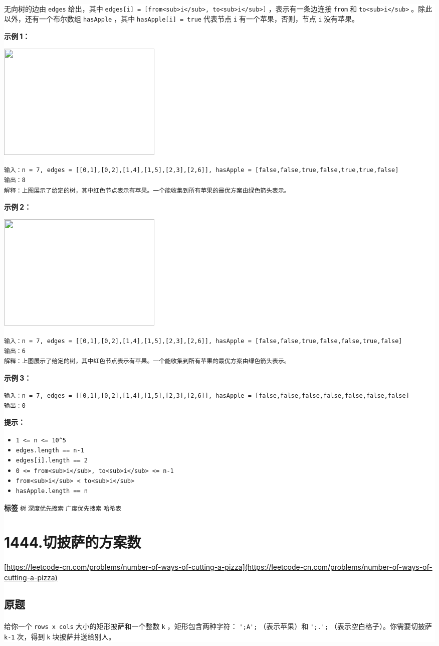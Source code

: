 无向树的边由 `edges` 给出，其中 `edges[i] = [from<sub>i</sub>, to<sub>i</sub>]` ，表示有一条边连接 `from` 和 `to<sub>i</sub>` 。除此以外，还有一个布尔数组 `hasApple` ，其中 `hasApple[i] = true` 代表节点 `i` 有一个苹果，否则，节点 `i` 没有苹果。

 

 **示例 1：** 

 **<img alt="" src="https://assets.leetcode-cn.com/aliyun-lc-upload/uploads/2020/05/10/min_time_collect_apple_1.png" style="height: 212px; width: 300px;">** 

```
输入：n = 7, edges = [[0,1],[0,2],[1,4],[1,5],[2,3],[2,6]], hasApple = [false,false,true,false,true,true,false]
输出：8 
解释：上图展示了给定的树，其中红色节点表示有苹果。一个能收集到所有苹果的最优方案由绿色箭头表示。

```
 **示例 2：** 

 **<img alt="" src="https://assets.leetcode-cn.com/aliyun-lc-upload/uploads/2020/05/10/min_time_collect_apple_2.png" style="height: 212px; width: 300px;">** 

```
输入：n = 7, edges = [[0,1],[0,2],[1,4],[1,5],[2,3],[2,6]], hasApple = [false,false,true,false,false,true,false]
输出：6
解释：上图展示了给定的树，其中红色节点表示有苹果。一个能收集到所有苹果的最优方案由绿色箭头表示。

```
 **示例 3：** 

```
输入：n = 7, edges = [[0,1],[0,2],[1,4],[1,5],[2,3],[2,6]], hasApple = [false,false,false,false,false,false,false]
输出：0

```
 

 **提示：** 
-  `1 <= n <= 10^5` 
-  `edges.length == n-1` 
-  `edges[i].length == 2` 
-  `0 <= from<sub>i</sub>, to<sub>i</sub> <= n-1` 
-  `from<sub>i</sub> < to<sub>i</sub>` 
-  `hasApple.length == n` 
 
**标签**
`树` `深度优先搜索` `广度优先搜索` `哈希表` 


## 
```python

```
>
# 1444.切披萨的方案数
[https://leetcode-cn.com/problems/number-of-ways-of-cutting-a-pizza](https://leetcode-cn.com/problems/number-of-ways-of-cutting-a-pizza) 
## 原题
给你一个 `rows x cols` 大小的矩形披萨和一个整数 `k` ，矩形包含两种字符： `';A';` （表示苹果）和 `';.';` （表示空白格子）。你需要切披萨 `k-1` 次，得到 `k` 块披萨并送给别人。
